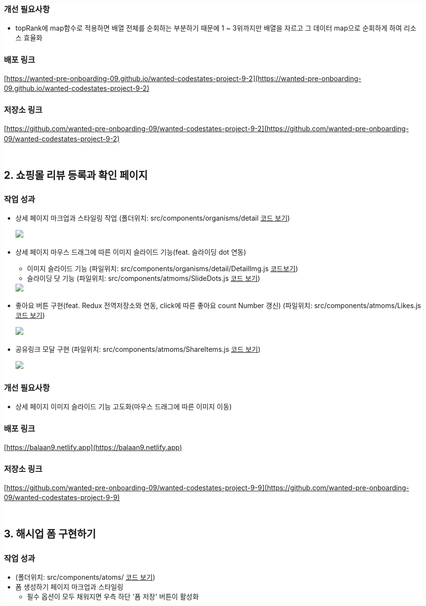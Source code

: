 ### 개선 필요사항
- topRank에 map함수로 적용하면 배열 전체를 순회하는 부분하기 때문에 1 ~ 3위까지만 배열을 자르고 그 데이터 map으로 순회하게 하여 리소스 효율화
### 배포 링크
[https://wanted-pre-onboarding-09.github.io/wanted-codestates-project-9-2](https://wanted-pre-onboarding-09.github.io/wanted-codestates-project-9-2)
### 저장소 링크
[https://github.com/wanted-pre-onboarding-09/wanted-codestates-project-9-2](https://github.com/wanted-pre-onboarding-09/wanted-codestates-project-9-2)
    <br><br>
## 2. 쇼핑몰 리뷰 등록과 확인 페이지
### 작업 성과
- 상세 페이지 마크업과 스타일링 작업 (폴더위치: src/components/organisms/detail [코드 보기](https://github.com/wanted-pre-onboarding-09/wanted-codestates-project-9-9/tree/dev/src/components/organisms/detail))
  
  <img src="https://user-images.githubusercontent.com/87353284/157573743-18202d52-a16e-4dd1-a7b7-246f422454d8.png" width="20%"/>

- 상세 페이지 마우스 드래그에 따른 이미지 슬라이드 기능(feat. 슬라이딩 dot 연동) 
  - 이미지 슬라이드 기능 (파일위치: src/components/organisms/detail/DetailImg.js [코드보기](https://github.com/wanted-pre-onboarding-09/wanted-codestates-project-9-9/blob/dev/src/components/organisms/detail/DetailImg.js))
  - 슬라이딩 닷 기능 (파일위치: src/components/atmoms/SlideDots.js [코드 보기](https://github.com/wanted-pre-onboarding-09/wanted-codestates-project-9-9/blob/dev/src/components/atmoms/SlideDots.js))

  <img src="https://user-images.githubusercontent.com/87353284/157575419-ae705da4-8c79-48fc-8aaa-81f7b20da634.gif" width="20%"/>

- 좋아요 버튼 구현(feat. Redux 전역저장소와 연동, click에 따른 좋아요 count Number 갱신) (파일위치: src/components/atmoms/Likes.js [코드 보기](https://github.com/wanted-pre-onboarding-09/wanted-codestates-project-9-9/blob/dev/src/components/atmoms/Likes.js))

  <img src="https://user-images.githubusercontent.com/87353284/157575735-c6ba4893-edaa-4b38-baa4-0c9a3e41f1df.gif" width="20%"/>

- 공유링크 모달 구현 (파일위치: src/components/atmoms/ShareItems.js [코드 보기](https://github.com/wanted-pre-onboarding-09/wanted-codestates-project-9-9/blob/dev/src/components/atmoms/ShareItems.js))

  <img src="https://user-images.githubusercontent.com/87353284/157576370-3819910b-46c3-41dd-b87e-ad6311eb1376.gif" width="20%"/>

### 개선 필요사항
- 상세 페이지 이미지 슬라이드 기능 고도화(마우스 드래그에 따른 이미지 이동)
### 배포 링크
[https://balaan9.netlify.app](https://balaan9.netlify.app)
### 저장소 링크
[https://github.com/wanted-pre-onboarding-09/wanted-codestates-project-9-9](https://github.com/wanted-pre-onboarding-09/wanted-codestates-project-9-9)
     <br><br>
## 3. 해시업 폼 구현하기
### 작업 성과
- (폴더위치: src/components/atoms/ [코드 보기](https://github.com/wanted-pre-onboarding-09/wanted-codestates-project-9-7-1/tree/dev/src/components/atoms))
- 폼 생성하기 페이지 마크업과 스타일링
  - 필수 옵션이 모두 채워지면 우측 하단 '폼 저장' 버튼이 활성화
    